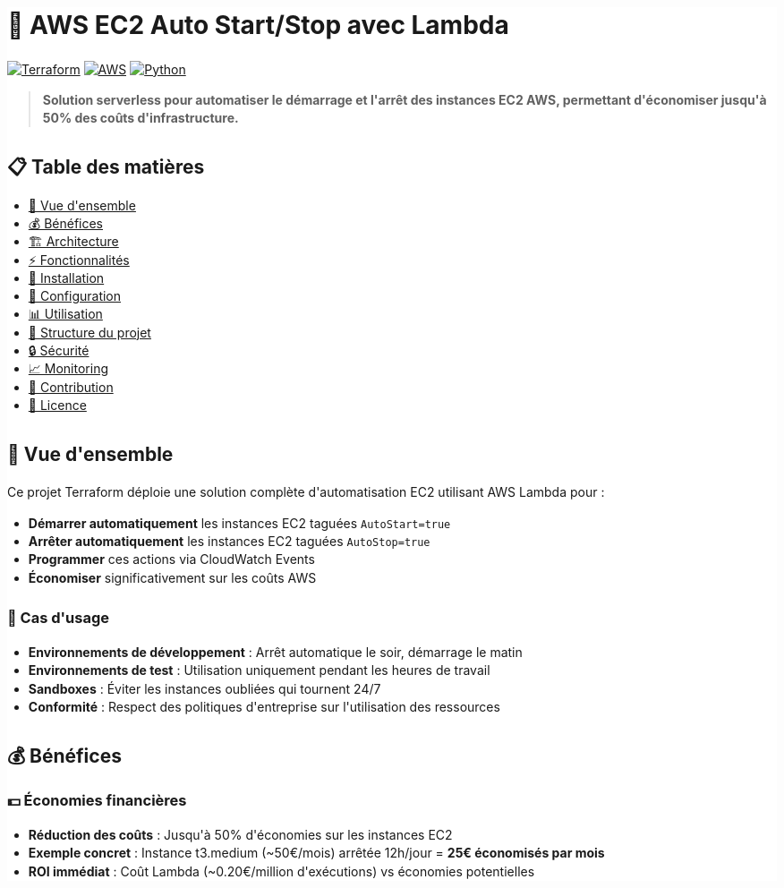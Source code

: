 # 🚀 AWS EC2 Auto Start/Stop avec Lambda

[![Terraform](https://img.shields.io/badge/Terraform-7B42BC?style=for-the-badge&logo=terraform&logoColor=white)](https://terraform.io/)
[![AWS](https://img.shields.io/badge/AWS-232F3E?style=for-the-badge&logo=amazon-aws&logoColor=white)](https://aws.amazon.com/)
[![Python](https://img.shields.io/badge/Python-3776AB?style=for-the-badge&logo=python&logoColor=white)](https://python.org/)

> **Solution serverless pour automatiser le démarrage et l'arrêt des instances EC2 AWS, permettant d'économiser jusqu'à 50% des coûts d'infrastructure.**

## 📋 Table des matières

- [🎯 Vue d'ensemble](#-vue-densemble)
- [💰 Bénéfices](#-bénéfices)
- [🏗️ Architecture](#️-architecture)
- [⚡ Fonctionnalités](#-fonctionnalités)
- [🚀 Installation](#-installation)
- [🔧 Configuration](#-configuration)
- [📊 Utilisation](#-utilisation)
- [📁 Structure du projet](#-structure-du-projet)
- [🔒 Sécurité](#-sécurité)
- [📈 Monitoring](#-monitoring)
- [🤝 Contribution](#-contribution)
- [📄 Licence](#-licence)

## 🎯 Vue d'ensemble

Ce projet Terraform déploie une solution complète d'automatisation EC2 utilisant AWS Lambda pour :

- **Démarrer automatiquement** les instances EC2 taguées `AutoStart=true`
- **Arrêter automatiquement** les instances EC2 taguées `AutoStop=true`
- **Programmer** ces actions via CloudWatch Events
- **Économiser** significativement sur les coûts AWS

### 🎯 Cas d'usage

- **Environnements de développement** : Arrêt automatique le soir, démarrage le matin
- **Environnements de test** : Utilisation uniquement pendant les heures de travail
- **Sandboxes** : Éviter les instances oubliées qui tournent 24/7
- **Conformité** : Respect des politiques d'entreprise sur l'utilisation des ressources

## 💰 Bénéfices

### 💵 Économies financières
- **Réduction des coûts** : Jusqu'à 50% d'économies sur les instances EC2
- **Exemple concret** : Instance t3.medium (~50€/mois) arrêtée 12h/jour = **25€ économisés par mois**
- **ROI immédiat** : Coût Lambda (~0.20€/million d'exécutions) vs économies potentielles
